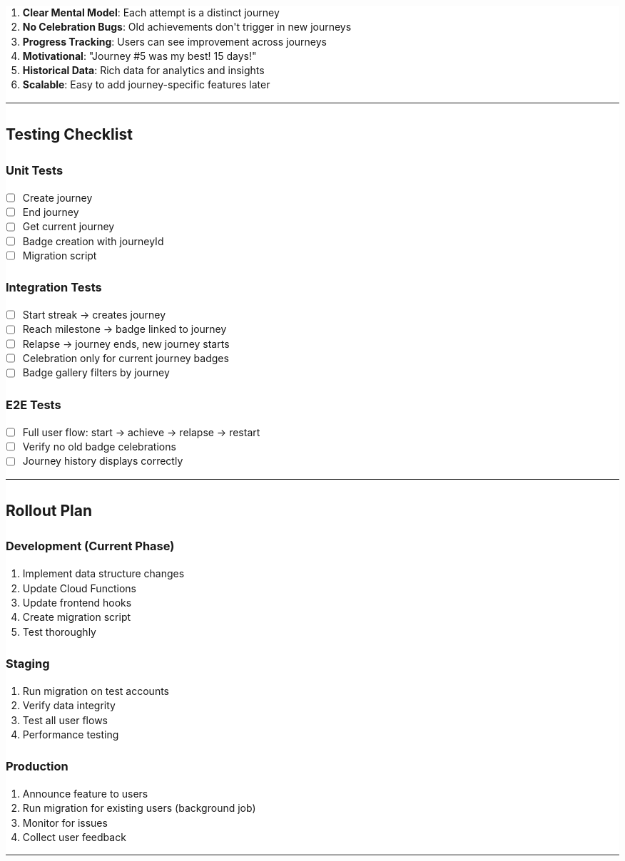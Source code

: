 1. **Clear Mental Model**: Each attempt is a distinct journey
2. **No Celebration Bugs**: Old achievements don't trigger in new journeys
3. **Progress Tracking**: Users can see improvement across journeys
4. **Motivational**: "Journey #5 was my best! 15 days!"
5. **Historical Data**: Rich data for analytics and insights
6. **Scalable**: Easy to add journey-specific features later

---

## Testing Checklist

### Unit Tests
- [ ] Create journey
- [ ] End journey
- [ ] Get current journey
- [ ] Badge creation with journeyId
- [ ] Migration script

### Integration Tests
- [ ] Start streak → creates journey
- [ ] Reach milestone → badge linked to journey
- [ ] Relapse → journey ends, new journey starts
- [ ] Celebration only for current journey badges
- [ ] Badge gallery filters by journey

### E2E Tests
- [ ] Full user flow: start → achieve → relapse → restart
- [ ] Verify no old badge celebrations
- [ ] Journey history displays correctly

---

## Rollout Plan

### Development (Current Phase)
1. Implement data structure changes
2. Update Cloud Functions
3. Update frontend hooks
4. Create migration script
5. Test thoroughly

### Staging
1. Run migration on test accounts
2. Verify data integrity
3. Test all user flows
4. Performance testing

### Production
1. Announce feature to users
2. Run migration for existing users (background job)
3. Monitor for issues
4. Collect user feedback

---